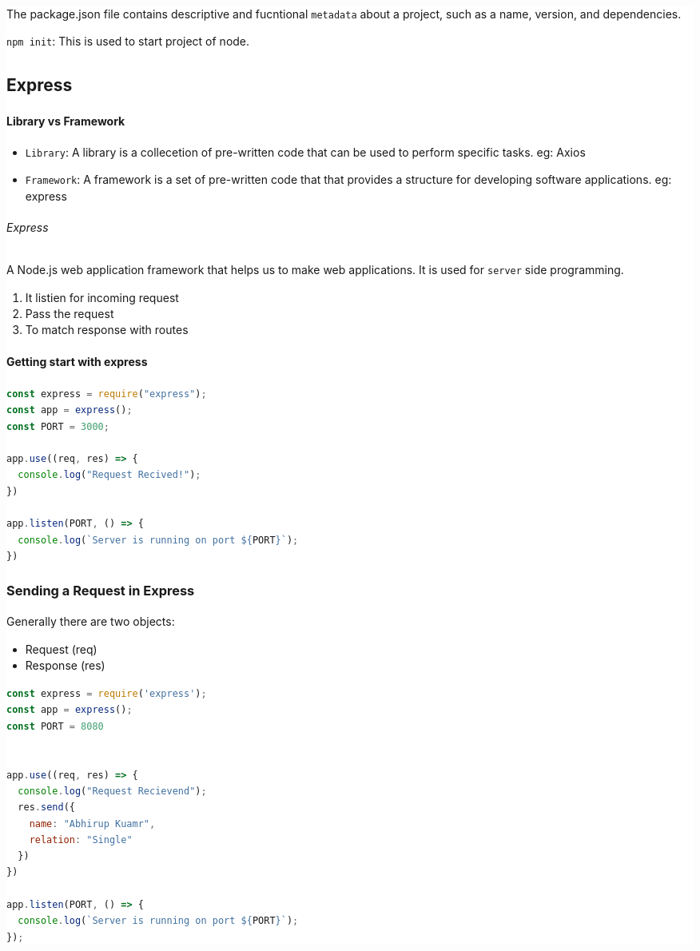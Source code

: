 The package.json file contains descriptive and fucntional `metadata` about a project, such as a name, version, and dependencies. <br />

`npm init`: This is used to start project of node.

## Express

#### Library vs Framework

- `Library`: A library is a collecetion of pre-written code that can be used to perform specific tasks.
eg: Axios

- `Framework`: A framework is a set of pre-written code that that provides a structure for developing software applications.
eg: express

###### Express
A Node.js web application framework that helps us to make web applications. It is used for `server` side programming.
1. It listien for incoming request
2. Pass the request
3. To match response with routes


#### Getting start with express
```js
const express = require("express");
const app = express();
const PORT = 3000;

app.use((req, res) => {
  console.log("Request Recived!");
})

app.listen(PORT, () => {
  console.log(`Server is running on port ${PORT}`);
})
```
### Sending a Request in Express
Generally there are two objects:
- Request (req)
- Response (res)

```js
const express = require('express');
const app = express();
const PORT = 8080


app.use((req, res) => {
  console.log("Request Recievend");
  res.send({
    name: "Abhirup Kuamr",
    relation: "Single"
  })
})

app.listen(PORT, () => {
  console.log(`Server is running on port ${PORT}`);
});
```
